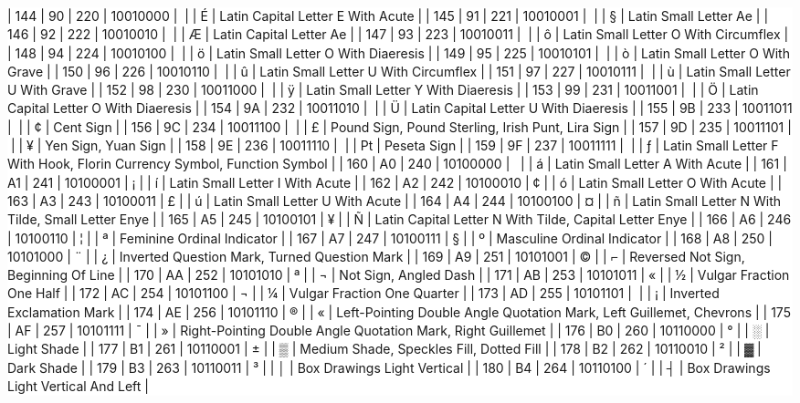 | 144 | 90  | 220 | 10010000 | &#144;    |           | É         | Latin   Capital Letter E With Acute                                       |
| 145 | 91  | 221 | 10010001 | &#145;    |           | §         | Latin   Small Letter Ae                                                   |
| 146 | 92  | 222 | 10010010 | &#146;    |           | Æ         | Latin   Capital Letter Ae                                                 |
| 147 | 93  | 223 | 10010011 | &#147;    |           | ô         | Latin   Small Letter O With Circumflex                                    |
| 148 | 94  | 224 | 10010100 | &#148;    |           | ö         | Latin   Small Letter O With Diaeresis                                     |
| 149 | 95  | 225 | 10010101 | &#149;    |           | ò         | Latin   Small Letter O With Grave                                         |
| 150 | 96  | 226 | 10010110 | &#150;    |           | û         | Latin   Small Letter U With Circumflex                                    |
| 151 | 97  | 227 | 10010111 | &#151;    |           | ù         | Latin   Small Letter U With Grave                                         |
| 152 | 98  | 230 | 10011000 | &#152;    |           | ÿ         | Latin   Small Letter Y With Diaeresis                                     |
| 153 | 99  | 231 | 10011001 | &#153;    |           | Ö         | Latin   Capital Letter O With Diaeresis                                   |
| 154 | 9A  | 232 | 10011010 | &#154;    |           | Ü         | Latin   Capital Letter U With Diaeresis                                   |
| 155 | 9B  | 233 | 10011011 | &#155;    |           | ¢         | Cent   Sign                                                               |
| 156 | 9C  | 234 | 10011100 | &#156;    |           | £         | Pound   Sign, Pound Sterling, Irish Punt, Lira Sign                       |
| 157 | 9D  | 235 | 10011101 | &#157;    |           | ¥         | Yen   Sign, Yuan Sign                                                     |
| 158 | 9E  | 236 | 10011110 | &#158;    |           | ₧         | Peseta   Sign                                                             |
| 159 | 9F  | 237 | 10011111 | &#159;    |           | ƒ         | Latin   Small Letter F With Hook, Florin Currency Symbol, Function Symbol |
| 160 | A0  | 240 | 10100000 | &#160;    |           | á         | Latin   Small Letter A With Acute                                         |
| 161 | A1  | 241 | 10100001 | &#161;    |           | í         | Latin   Small Letter I With Acute                                         |
| 162 | A2  | 242 | 10100010 | &#162;    |           | ó         | Latin   Small Letter O With Acute                                         |
| 163 | A3  | 243 | 10100011 | &#163;    |           | ú         | Latin   Small Letter U With Acute                                         |
| 164 | A4  | 244 | 10100100 | &#164;    |           | ñ         | Latin   Small Letter N With Tilde, Small Letter Enye                      |
| 165 | A5  | 245 | 10100101 | &#165;    |           | Ñ         | Latin   Capital Letter N With Tilde, Capital Letter Enye                  |
| 166 | A6  | 246 | 10100110 | &#166;    |           | ª         | Feminine   Ordinal Indicator                                              |
| 167 | A7  | 247 | 10100111 | &#167;    |           | º         | Masculine   Ordinal Indicator                                             |
| 168 | A8  | 250 | 10101000 | &#168;    |           | ¿         | Inverted   Question Mark, Turned Question Mark                            |
| 169 | A9  | 251 | 10101001 | &#169;    |           | ⌐         | Reversed   Not Sign, Beginning Of Line                                    |
| 170 | AA  | 252 | 10101010 | &#170;    |           | ¬         | Not   Sign, Angled Dash                                                   |
| 171 | AB  | 253 | 10101011 | &#171;    |           | ½         | Vulgar   Fraction One Half                                                |
| 172 | AC  | 254 | 10101100 | &#172;    |           | ¼         | Vulgar   Fraction One Quarter                                             |
| 173 | AD  | 255 | 10101101 | &#173;    |           | ¡         | Inverted   Exclamation Mark                                               |
| 174 | AE  | 256 | 10101110 | &#174;    |           | «         | Left-Pointing   Double Angle Quotation Mark, Left Guillemet, Chevrons     |
| 175 | AF  | 257 | 10101111 | &#175;    |           | »         | Right-Pointing   Double Angle Quotation Mark, Right Guillemet             |
| 176 | B0  | 260 | 10110000 | &#176;    |           | ░         | Light   Shade                                                             |
| 177 | B1  | 261 | 10110001 | &#177;    |           | ▒         | Medium   Shade, Speckles Fill, Dotted Fill                                |
| 178 | B2  | 262 | 10110010 | &#178;    |           | ▓         | Dark   Shade                                                              |
| 179 | B3  | 263 | 10110011 | &#179;    |           | │         | Box   Drawings Light Vertical                                             |
| 180 | B4  | 264 | 10110100 | &#180;    |           | ┤         | Box   Drawings Light Vertical And Left                                    |